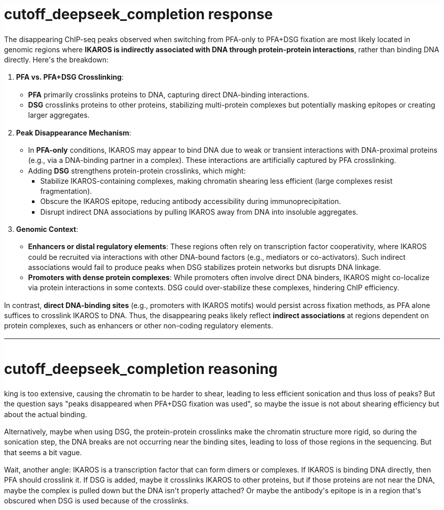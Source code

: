 
# cutoff_deepseek_completion response

The disappearing ChIP-seq peaks observed when switching from PFA-only to PFA+DSG fixation are most likely located in genomic regions where **IKAROS is indirectly associated with DNA through protein-protein interactions**, rather than binding DNA directly. Here's the breakdown:

1. **PFA vs. PFA+DSG Crosslinking**:
   - **PFA** primarily crosslinks proteins to DNA, capturing direct DNA-binding interactions.
   - **DSG** crosslinks proteins to other proteins, stabilizing multi-protein complexes but potentially masking epitopes or creating larger aggregates.

2. **Peak Disappearance Mechanism**:
   - In **PFA-only** conditions, IKAROS may appear to bind DNA due to weak or transient interactions with DNA-proximal proteins (e.g., via a DNA-binding partner in a complex). These interactions are artificially captured by PFA crosslinking.
   - Adding **DSG** strengthens protein-protein crosslinks, which might:
     - Stabilize IKAROS-containing complexes, making chromatin shearing less efficient (large complexes resist fragmentation).
     - Obscure the IKAROS epitope, reducing antibody accessibility during immunoprecipitation.
     - Disrupt indirect DNA associations by pulling IKAROS away from DNA into insoluble aggregates.

3. **Genomic Context**:
   - **Enhancers or distal regulatory elements**: These regions often rely on transcription factor cooperativity, where IKAROS could be recruited via interactions with other DNA-bound factors (e.g., mediators or co-activators). Such indirect associations would fail to produce peaks when DSG stabilizes protein networks but disrupts DNA linkage.
   - **Promoters with dense protein complexes**: While promoters often involve direct DNA binders, IKAROS might co-localize via protein interactions in some contexts. DSG could over-stabilize these complexes, hindering ChIP efficiency.

In contrast, **direct DNA-binding sites** (e.g., promoters with IKAROS motifs) would persist across fixation methods, as PFA alone suffices to crosslink IKAROS to DNA. Thus, the disappearing peaks likely reflect **indirect associations** at regions dependent on protein complexes, such as enhancers or other non-coding regulatory elements.

---

# cutoff_deepseek_completion reasoning

king is too extensive, causing the chromatin to be harder to shear, leading to less efficient sonication and thus loss of peaks? But the question says "peaks disappeared when PFA+DSG fixation was used", so maybe the issue is not about shearing efficiency but about the actual binding.

Alternatively, maybe when using DSG, the protein-protein crosslinks make the chromatin structure more rigid, so during the sonication step, the DNA breaks are not occurring near the binding sites, leading to loss of those regions in the sequencing. But that seems a bit vague.

Wait, another angle: IKAROS is a transcription factor that can form dimers or complexes. If IKAROS is binding DNA directly, then PFA should crosslink it. If DSG is added, maybe it crosslinks IKAROS to other proteins, but if those proteins are not near the DNA, maybe the complex is pulled down but the DNA isn't properly attached? Or maybe the antibody's epitope is in a region that's obscured when DSG is used because of the crosslinks.
